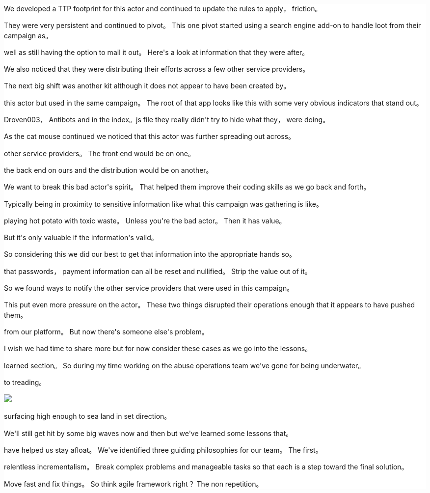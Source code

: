  We developed a TTP footprint for this actor and continued to update the rules to apply， friction。

 They were very persistent and continued to pivot。 This one pivot started using a search engine add-on to handle loot from their campaign as。

 well as still having the option to mail it out。 Here's a look at information that they were after。

 We also noticed that they were distributing their efforts across a few other service providers。

 The next big shift was another kit although it does not appear to have been created by。

 this actor but used in the same campaign。 The root of that app looks like this with some very obvious indicators that stand out。

 Droven003， Antibots and in the index。js file they really didn't try to hide what they， were doing。

 As the cat mouse continued we noticed that this actor was further spreading out across。

 other service providers。 The front end would be on one。

 the back end on ours and the distribution would be on another。

 We want to break this bad actor's spirit。 That helped them improve their coding skills as we go back and forth。

 Typically being in proximity to sensitive information like what this campaign was gathering is like。

 playing hot potato with toxic waste。 Unless you're the bad actor。 Then it has value。

 But it's only valuable if the information's valid。

 So considering this we did our best to get that information into the appropriate hands so。

 that passwords， payment information can all be reset and nullified。 Strip the value out of it。

 So we found ways to notify the other service providers that were used in this campaign。

 This put even more pressure on the actor。 These two things disrupted their operations enough that it appears to have pushed them。

 from our platform。 But now there's someone else's problem。

 I wish we had time to share more but for now consider these cases as we go into the lessons。

 learned section。 So during my time working on the abuse operations team we've gone for being underwater。

 to treading。

![](img/9318e8d593ca702842e95cdb0d8c5fd4_15.png)

 surfacing high enough to sea land in set direction。

 We'll still get hit by some big waves now and then but we've learned some lessons that。

 have helped us stay afloat。 We've identified three guiding philosophies for our team。 The first。

 relentless incrementalism。 Break complex problems and manageable tasks so that each is a step toward the final solution。

 Move fast and fix things。 So think agile framework right？ The non repetition。
